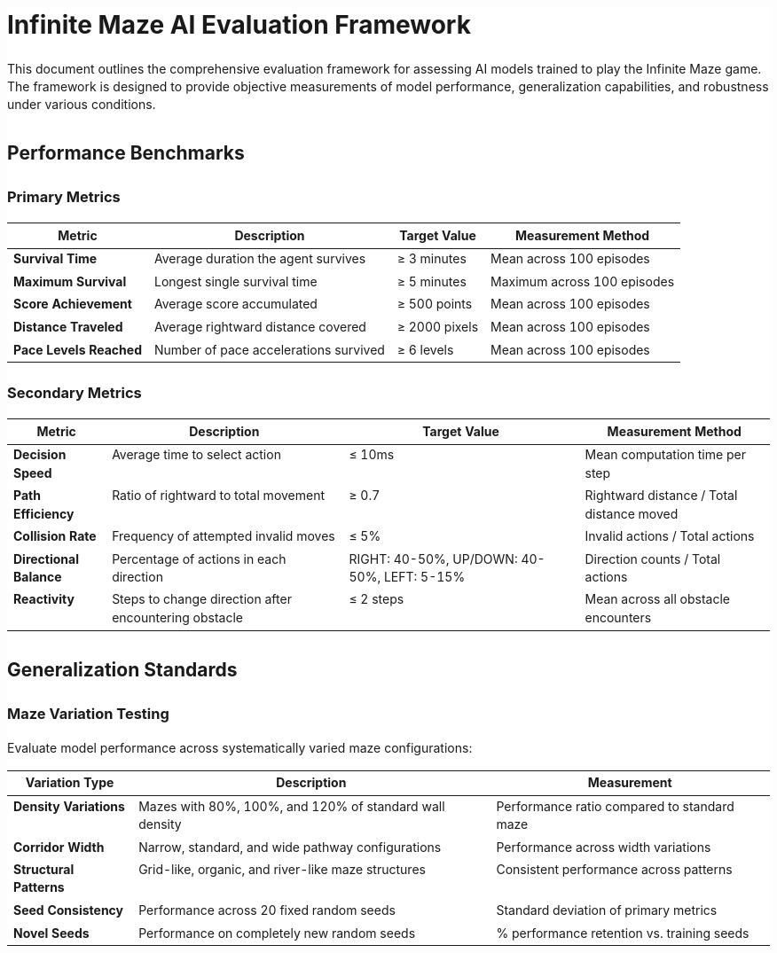 # Infinite Maze AI Evaluation Framework

This document outlines the comprehensive evaluation framework for assessing AI models trained to play the Infinite Maze game. The framework is designed to provide objective measurements of model performance, generalization capabilities, and robustness under various conditions.

## Performance Benchmarks

### Primary Metrics

| Metric | Description | Target Value | Measurement Method |
|--------|-------------|--------------|-------------------|
| **Survival Time** | Average duration the agent survives | ≥ 3 minutes | Mean across 100 episodes |
| **Maximum Survival** | Longest single survival time | ≥ 5 minutes | Maximum across 100 episodes |
| **Score Achievement** | Average score accumulated | ≥ 500 points | Mean across 100 episodes |
| **Distance Traveled** | Average rightward distance covered | ≥ 2000 pixels | Mean across 100 episodes |
| **Pace Levels Reached** | Number of pace accelerations survived | ≥ 6 levels | Mean across 100 episodes |

### Secondary Metrics

| Metric | Description | Target Value | Measurement Method |
|--------|-------------|--------------|-------------------|
| **Decision Speed** | Average time to select action | ≤ 10ms | Mean computation time per step |
| **Path Efficiency** | Ratio of rightward to total movement | ≥ 0.7 | Rightward distance / Total distance moved |
| **Collision Rate** | Frequency of attempted invalid moves | ≤ 5% | Invalid actions / Total actions |
| **Directional Balance** | Percentage of actions in each direction | RIGHT: 40-50%, UP/DOWN: 40-50%, LEFT: 5-15% | Direction counts / Total actions |
| **Reactivity** | Steps to change direction after encountering obstacle | ≤ 2 steps | Mean across all obstacle encounters |

## Generalization Standards

### Maze Variation Testing

Evaluate model performance across systematically varied maze configurations:

| Variation Type | Description | Measurement |
|---------------|-------------|-------------|
| **Density Variations** | Mazes with 80%, 100%, and 120% of standard wall density | Performance ratio compared to standard maze |
| **Corridor Width** | Narrow, standard, and wide pathway configurations | Performance across width variations |
| **Structural Patterns** | Grid-like, organic, and river-like maze structures | Consistent performance across patterns |
| **Seed Consistency** | Performance across 20 fixed random seeds | Standard deviation of primary metrics |
| **Novel Seeds** | Performance on completely new random seeds | % performance retention vs. training seeds |
